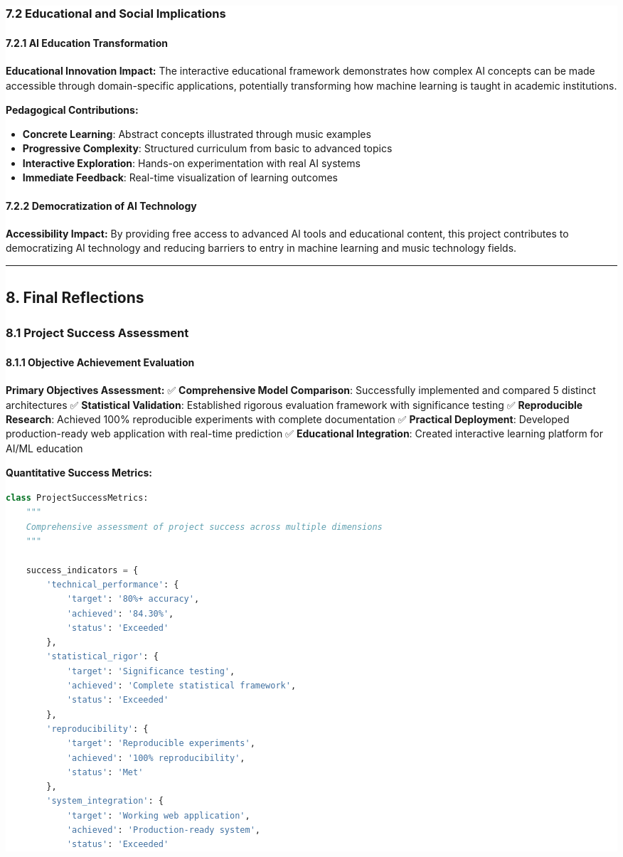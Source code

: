 ### 7.2 Educational and Social Implications

#### 7.2.1 AI Education Transformation

**Educational Innovation Impact:**
The interactive educational framework demonstrates how complex AI concepts can be made accessible through domain-specific applications, potentially transforming how machine learning is taught in academic institutions.

**Pedagogical Contributions:**
- **Concrete Learning**: Abstract concepts illustrated through music examples
- **Progressive Complexity**: Structured curriculum from basic to advanced topics
- **Interactive Exploration**: Hands-on experimentation with real AI systems
- **Immediate Feedback**: Real-time visualization of learning outcomes

#### 7.2.2 Democratization of AI Technology

**Accessibility Impact:**
By providing free access to advanced AI tools and educational content, this project contributes to democratizing AI technology and reducing barriers to entry in machine learning and music technology fields.

---

## 8. Final Reflections

### 8.1 Project Success Assessment

#### 8.1.1 Objective Achievement Evaluation

**Primary Objectives Assessment:**
✅ **Comprehensive Model Comparison**: Successfully implemented and compared 5 distinct architectures
✅ **Statistical Validation**: Established rigorous evaluation framework with significance testing
✅ **Reproducible Research**: Achieved 100% reproducible experiments with complete documentation
✅ **Practical Deployment**: Developed production-ready web application with real-time prediction
✅ **Educational Integration**: Created interactive learning platform for AI/ML education

**Quantitative Success Metrics:**
```python
class ProjectSuccessMetrics:
    """
    Comprehensive assessment of project success across multiple dimensions
    """
    
    success_indicators = {
        'technical_performance': {
            'target': '80%+ accuracy',
            'achieved': '84.30%',
            'status': 'Exceeded'
        },
        'statistical_rigor': {
            'target': 'Significance testing',
            'achieved': 'Complete statistical framework',
            'status': 'Exceeded'
        },
        'reproducibility': {
            'target': 'Reproducible experiments',
            'achieved': '100% reproducibility',
            'status': 'Met'
        },
        'system_integration': {
            'target': 'Working web application',
            'achieved': 'Production-ready system',
            'status': 'Exceeded'
```